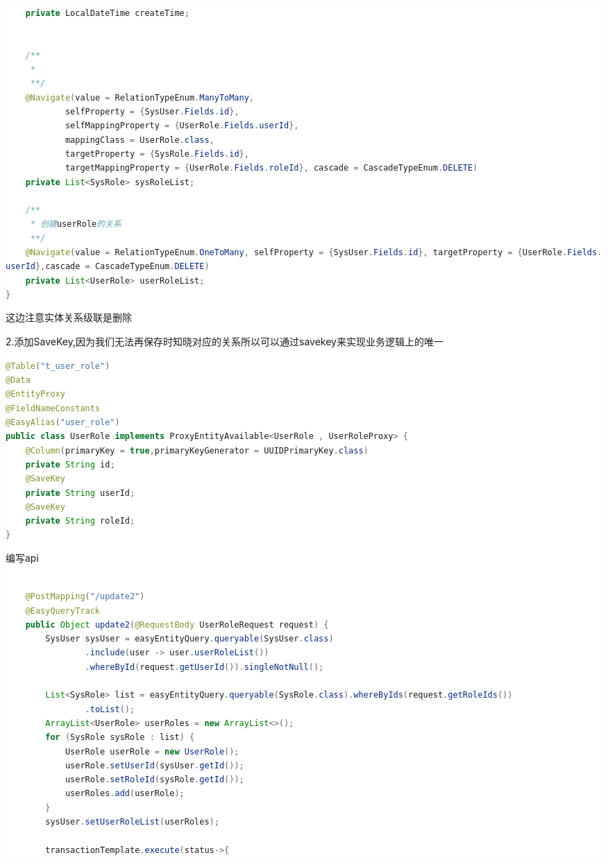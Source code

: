 ```java
    private LocalDateTime createTime;


    /**
     *
     **/
    @Navigate(value = RelationTypeEnum.ManyToMany,
            selfProperty = {SysUser.Fields.id},
            selfMappingProperty = {UserRole.Fields.userId},
            mappingClass = UserRole.class,
            targetProperty = {SysRole.Fields.id},
            targetMappingProperty = {UserRole.Fields.roleId}, cascade = CascadeTypeEnum.DELETE)
    private List<SysRole> sysRoleList;

    /**
     * 创建userRole的关系
     **/
    @Navigate(value = RelationTypeEnum.OneToMany, selfProperty = {SysUser.Fields.id}, targetProperty = {UserRole.Fields.userId},cascade = CascadeTypeEnum.DELETE)
    private List<UserRole> userRoleList;
}
```
这边注意实体关系级联是删除

2.添加SaveKey,因为我们无法再保存时知晓对应的关系所以可以通过savekey来实现业务逻辑上的唯一
```java
@Table("t_user_role")
@Data
@EntityProxy
@FieldNameConstants
@EasyAlias("user_role")
public class UserRole implements ProxyEntityAvailable<UserRole , UserRoleProxy> {
    @Column(primaryKey = true,primaryKeyGenerator = UUIDPrimaryKey.class)
    private String id;
    @SaveKey
    private String userId;
    @SaveKey
    private String roleId;
}
```

编写api
```java

    @PostMapping("/update2")
    @EasyQueryTrack
    public Object update2(@RequestBody UserRoleRequest request) {
        SysUser sysUser = easyEntityQuery.queryable(SysUser.class)
                .include(user -> user.userRoleList())
                .whereById(request.getUserId()).singleNotNull();

        List<SysRole> list = easyEntityQuery.queryable(SysRole.class).whereByIds(request.getRoleIds())
                .toList();
        ArrayList<UserRole> userRoles = new ArrayList<>();
        for (SysRole sysRole : list) {
            UserRole userRole = new UserRole();
            userRole.setUserId(sysUser.getId());
            userRole.setRoleId(sysRole.getId());
            userRoles.add(userRole);
        }
        sysUser.setUserRoleList(userRoles);

        transactionTemplate.execute(status->{
```